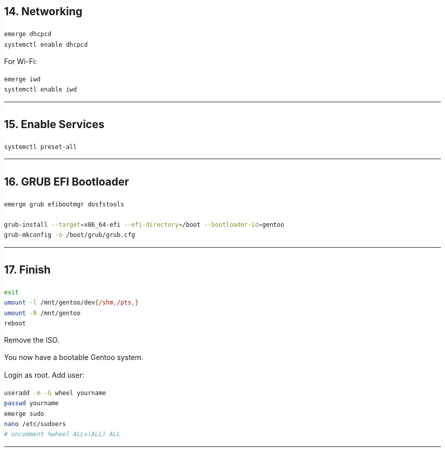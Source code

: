 ## 14. Networking

```bash
emerge dhcpcd
systemctl enable dhcpcd
```

For Wi-Fi:

```bash
emerge iwd
systemctl enable iwd
```

---

## 15. Enable Services

```bash
systemctl preset-all
```

---

## 16. GRUB EFI Bootloader

```bash
emerge grub efibootmgr dosfstools

grub-install --target=x86_64-efi --efi-directory=/boot --bootloader-id=gentoo
grub-mkconfig -o /boot/grub/grub.cfg
```

---

## 17. Finish

```bash
exit
umount -l /mnt/gentoo/dev{/shm,/pts,}
umount -R /mnt/gentoo
reboot
```

Remove the ISO.

You now have a bootable Gentoo system.

Login as root. Add user:

```bash
useradd -m -G wheel yourname
passwd yourname
emerge sudo
nano /etc/sudoers
# uncomment %wheel ALL=(ALL) ALL
```
---

